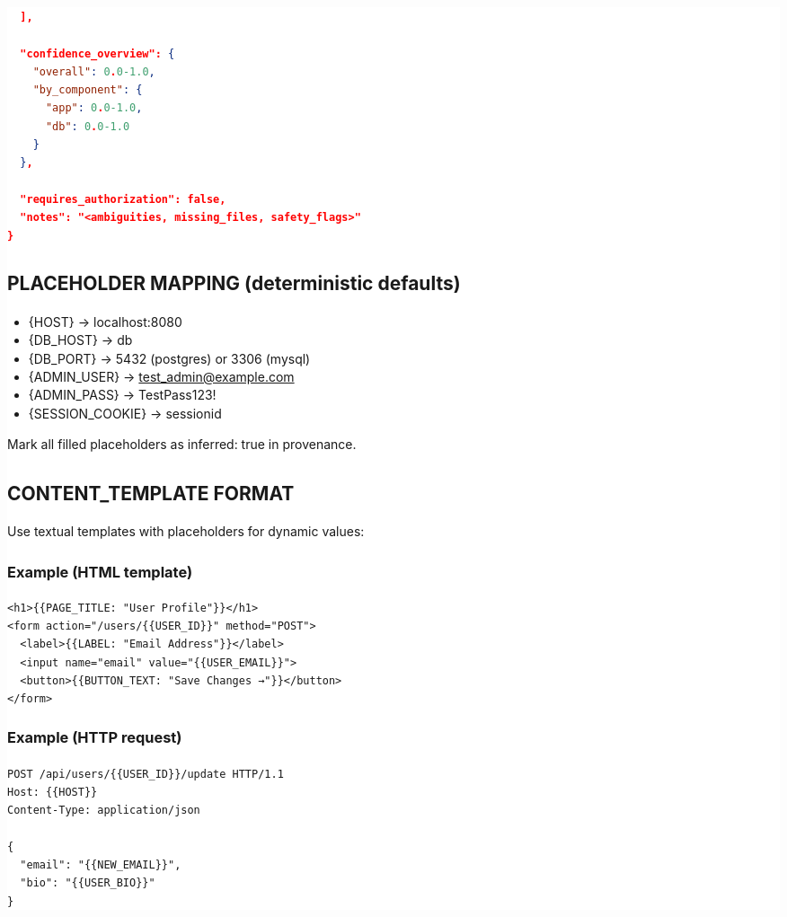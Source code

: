 ```json
  ],
  
  "confidence_overview": {
    "overall": 0.0-1.0,
    "by_component": {
      "app": 0.0-1.0,
      "db": 0.0-1.0
    }
  },
  
  "requires_authorization": false,
  "notes": "<ambiguities, missing_files, safety_flags>"
}
```

## PLACEHOLDER MAPPING (deterministic defaults)
- {HOST} → localhost:8080
- {DB_HOST} → db
- {DB_PORT} → 5432 (postgres) or 3306 (mysql)
- {ADMIN_USER} → test_admin@example.com
- {ADMIN_PASS} → TestPass123!
- {SESSION_COOKIE} → sessionid

Mark all filled placeholders as inferred: true in provenance.

## CONTENT_TEMPLATE FORMAT
Use textual templates with placeholders for dynamic values:

### Example (HTML template)
```
<h1>{{PAGE_TITLE: "User Profile"}}</h1>
<form action="/users/{{USER_ID}}" method="POST">
  <label>{{LABEL: "Email Address"}}</label>
  <input name="email" value="{{USER_EMAIL}}">
  <button>{{BUTTON_TEXT: "Save Changes →"}}</button>
</form>
```

### Example (HTTP request)
```
POST /api/users/{{USER_ID}}/update HTTP/1.1
Host: {{HOST}}
Content-Type: application/json

{
  "email": "{{NEW_EMAIL}}",
  "bio": "{{USER_BIO}}"
}
```

